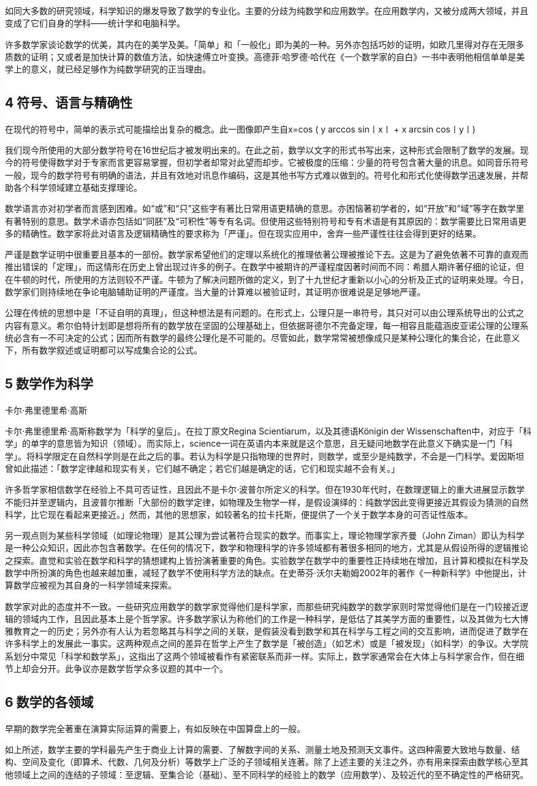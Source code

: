 如同大多数的研究领域，科学知识的爆发导致了数学的专业化。主要的分歧为纯数学和应用数学。在应用数学内，又被分成两大领域，并且变成了它们自身的学科——统计学和电脑科学。

许多数学家谈论数学的优美，其内在的美学及美。「简单」和「一般化」即为美的一种。另外亦包括巧妙的证明，如欧几里得对存在无限多质数的证明；又或者是加快计算的数值方法，如快速傅立叶变换。高德菲·哈罗德·哈代在《一个数学家的自白》一书中表明他相信单单是美学上的意义，就已经足够作为纯数学研究的正当理由。



## 4 符号、语言与精确性

在现代的符号中，简单的表示式可能描绘出复杂的概念。此一图像即产生自x=cos ( y arccos sin〡x〡 + x arcsin cos〡y〡)

我们现今所使用的大部分数学符号在16世纪后才被发明出来的。在此之前，数学以文字的形式书写出来，这种形式会限制了数学的发展。现今的符号使得数学对于专家而言更容易掌握，但初学者却常对此望而却步。它被极度的压缩：少量的符号包含著大量的讯息。如同音乐符号一般，现今的数学符号有明确的语法，并且有效地对讯息作编码，这是其他书写方式难以做到的。符号化和形式化使得数学迅速发展，并帮助各个科学领域建立基础支撑理论。

数学语言亦对初学者而言感到困难。如“或”和“只”这些字有著比日常用语更精确的意思。亦困恼著初学者的，如“开放”和“域”等字在数学里有著特别的意思。数学术语亦包括如“同胚”及“可积性”等专有名词。但使用这些特别符号和专有术语是有其原因的：数学需要比日常用语更多的精确性。数学家将此对语言及逻辑精确性的要求称为「严谨」。但在现实应用中，舍弃一些严谨性往往会得到更好的结果。

严谨是数学证明中很重要且基本的一部份。数学家希望他们的定理以系统化的推理依著公理被推论下去。这是为了避免依著不可靠的直观而推出错误的「定理」，而这情形在历史上曾出现过许多的例子。在数学中被期许的严谨程度因著时间而不同：希腊人期许著仔细的论证，但在牛顿的时代，所使用的方法则较不严谨。牛顿为了解决问题所做的定义，到了十九世纪才重新以小心的分析及正式的证明来处理。今日，数学家们则持续地在争论电脑辅助证明的严谨度。当大量的计算难以被验证时，其证明亦很难说是足够地严谨。

公理在传统的思想中是「不证自明的真理」，但这种想法是有问题的。在形式上，公理只是一串符号，其只对可以由公理系统导出的公式之内容有意义。希尔伯特计划即是想将所有的数学放在坚固的公理基础上，但依据哥德尔不完备定理，每一相容且能蕴涵皮亚诺公理的公理系统必含有一不可决定的公式；因而所有数学的最终公理化是不可能的。尽管如此，数学常常被想像成只是某种公理化的集合论，在此意义下，所有数学叙述或证明都可以写成集合论的公式。



## 5 数学作为科学

卡尔·弗里德里希·高斯

卡尔·弗里德里希·高斯称数学为「科学的皇后」。在拉丁原文Regina Scientiarum，以及其德语Königin der Wissenschaften中，对应于「科学」的单字的意思皆为知识（领域）。而实际上，science一词在英语内本来就是这个意思，且无疑问地数学在此意义下确实是一门「科学」。将科学限定在自然科学则是在此之后的事。若认为科学是只指物理的世界时，则数学，或至少是纯数学，不会是一门科学。爱因斯坦曾如此描述：「数学定律越和现实有关，它们越不确定；若它们越是确定的话，它们和现实越不会有关。」

许多哲学家相信数学在经验上不具可否证性，且因此不是卡尔·波普尔所定义的科学。但在1930年代时，在数理逻辑上的重大进展显示数学不能归并至逻辑内，且波普尔推断「大部份的数学定律，如物理及生物学一样，是假设演绎的：纯数学因此变得更接近其假设为猜测的自然科学，比它现在看起来更接近。」然而，其他的思想家，如较著名的拉卡托斯，便提供了一个关于数学本身的可否证性版本。

另一观点则为某些科学领域（如理论物理）是其公理为尝试著符合现实的数学。而事实上，理论物理学家齐曼（John Ziman）即认为科学是一种公众知识，因此亦包含著数学。在任何的情况下，数学和物理科学的许多领域都有著很多相同的地方，尤其是从假设所得的逻辑推论之探索。直觉和实验在数学和科学的猜想建构上皆扮演著重要的角色。实验数学在数学中的重要性正持续地在增加，且计算和模拟在科学及数学中所扮演的角色也越来越加重，减轻了数学不使用科学方法的缺点。在史蒂芬·沃尔夫勒姆2002年的著作《一种新科学》中他提出，计算数学应被视为其自身的一科学领域来探索。

数学家对此的态度并不一致。一些研究应用数学的数学家觉得他们是科学家，而那些研究纯数学的数学家则时常觉得他们是在一门较接近逻辑的领域内工作，且因此基本上是个哲学家。许多数学家认为称他们的工作是一种科学，是低估了其美学方面的重要性，以及其做为七大博雅教育之一的历史；另外亦有人认为若忽略其与科学之间的关联，是假装没看到数学和其在科学与工程之间的交互影响，进而促进了数学在许多科学上的发展此一事实。这两种观点之间的差异在哲学上产生了数学是「被创造」（如艺术）或是「被发现」（如科学）的争议。大学院系划分中常见「科学和数学系」，这指出了这两个领域被看作有紧密联系而非一样。实际上，数学家通常会在大体上与科学家合作，但在细节上却会分开。此争议亦是数学哲学众多议题的其中一个。



## 6 数学的各领域

早期的数学完全著重在演算实际运算的需要上，有如反映在中国算盘上的一般。

如上所述，数学主要的学科最先产生于商业上计算的需要、了解数字间的关系、测量土地及预测天文事件。这四种需要大致地与数量、结构、空间及变化（即算术、代数、几何及分析）等数学上广泛的子领域相关连著。除了上述主要的关注之外，亦有用来探索由数学核心至其他领域上之间的连结的子领域：至逻辑、至集合论（基础）、至不同科学的经验上的数学（应用数学）、及较近代的至不确定性的严格研究。


